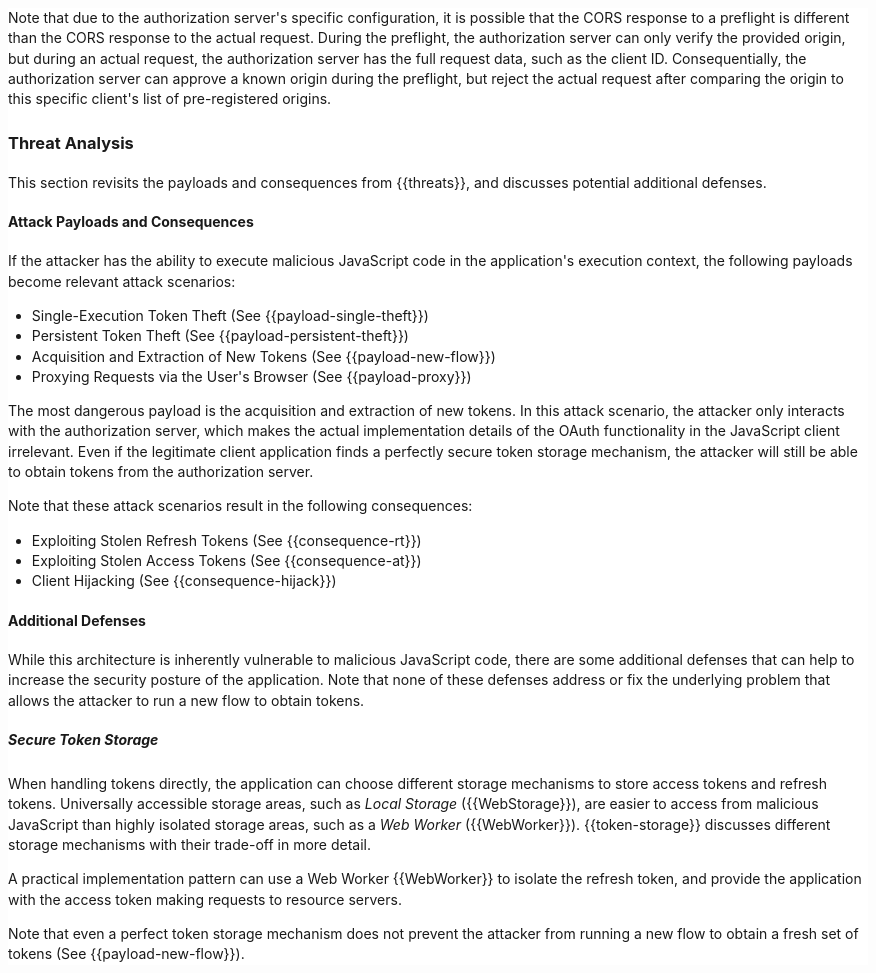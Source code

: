 Note that due to the authorization server's specific configuration, it is possible that the CORS response to a preflight is different than the CORS response to the actual request. During the preflight, the authorization server can only verify the provided origin, but during an actual request, the authorization server has the full request data, such as the client ID. Consequentially, the authorization server can approve a known origin during the preflight, but reject the actual request after comparing the origin to this specific client's list of pre-registered origins.



### Threat Analysis

This section revisits the payloads and consequences from {{threats}}, and discusses potential additional defenses.


#### Attack Payloads and Consequences

If the attacker has the ability to execute malicious JavaScript code in the application's execution context, the following payloads become relevant attack scenarios:

* Single-Execution Token Theft (See {{payload-single-theft}})
* Persistent Token Theft (See {{payload-persistent-theft}})
* Acquisition and Extraction of New Tokens (See {{payload-new-flow}})
* Proxying Requests via the User's Browser (See {{payload-proxy}})

The most dangerous payload is the acquisition and extraction of new tokens. In this attack scenario, the attacker only interacts with the authorization server, which makes the actual implementation details of the OAuth functionality in the JavaScript client irrelevant. Even if the legitimate client application finds a perfectly secure token storage mechanism, the attacker will still be able to obtain tokens from the authorization server.

Note that these attack scenarios result in the following consequences:

* Exploiting Stolen Refresh Tokens (See {{consequence-rt}})
* Exploiting Stolen Access Tokens (See {{consequence-at}})
* Client Hijacking (See {{consequence-hijack}})



#### Additional Defenses

While this architecture is inherently vulnerable to malicious JavaScript code, there are some additional defenses that can help to increase the security posture of the application. Note that none of these defenses address or fix the underlying problem that allows the attacker to run a new flow to obtain tokens.

##### Secure Token Storage

When handling tokens directly, the application can choose different storage mechanisms to store access tokens and refresh tokens. Universally accessible storage areas, such as *Local Storage* ({{WebStorage}}), are easier to access from malicious JavaScript than highly isolated storage areas, such as a *Web Worker* ({{WebWorker}}). {{token-storage}} discusses different storage mechanisms with their trade-off in more detail.

A practical implementation pattern can use a Web Worker {{WebWorker}} to isolate the refresh token, and provide the application with the access token making requests to resource servers.

Note that even a perfect token storage mechanism does not prevent the attacker from running a new flow to obtain a fresh set of tokens (See {{payload-new-flow}}).

